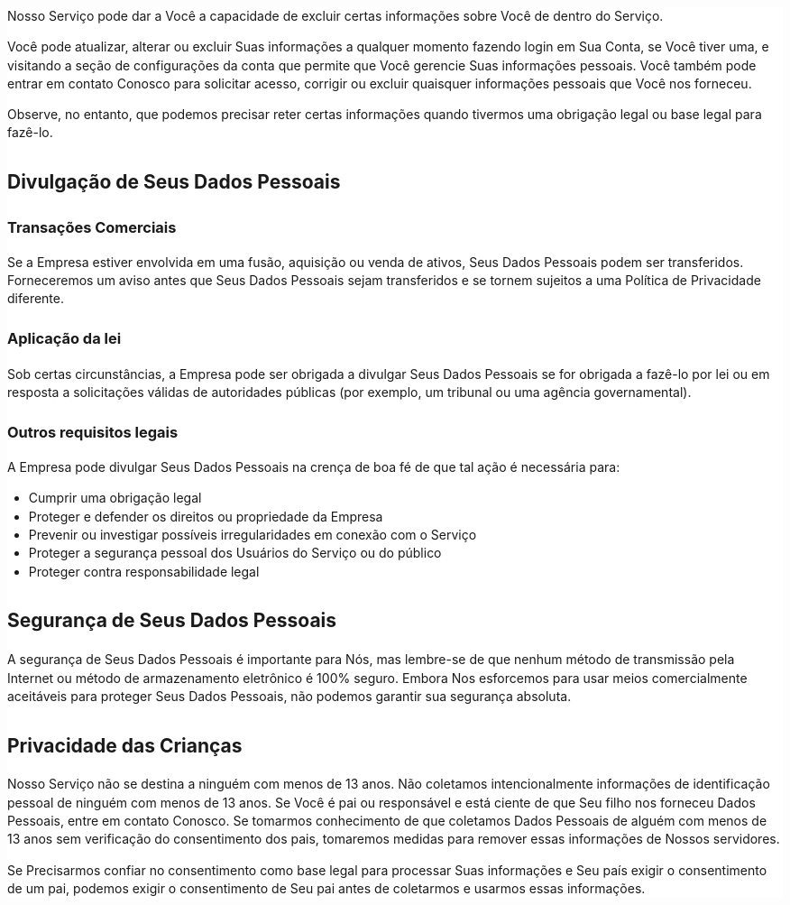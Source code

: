 Nosso Serviço pode dar a Você a capacidade de excluir certas informações sobre Você de dentro do Serviço.

Você pode atualizar, alterar ou excluir Suas informações a qualquer momento fazendo login em Sua Conta, se Você tiver uma, e visitando a seção de configurações da conta que permite que Você gerencie Suas informações pessoais. Você também pode entrar em contato Conosco para solicitar acesso, corrigir ou excluir quaisquer informações pessoais que Você nos forneceu.

Observe, no entanto, que podemos precisar reter certas informações quando tivermos uma obrigação legal ou base legal para fazê-lo.

## Divulgação de Seus Dados Pessoais

### Transações Comerciais

Se a Empresa estiver envolvida em uma fusão, aquisição ou venda de ativos, Seus Dados Pessoais podem ser transferidos. Forneceremos um aviso antes que Seus Dados Pessoais sejam transferidos e se tornem sujeitos a uma Política de Privacidade diferente.

### Aplicação da lei

Sob certas circunstâncias, a Empresa pode ser obrigada a divulgar Seus Dados Pessoais se for obrigada a fazê-lo por lei ou em resposta a solicitações válidas de autoridades públicas (por exemplo, um tribunal ou uma agência governamental).

### Outros requisitos legais

A Empresa pode divulgar Seus Dados Pessoais na crença de boa fé de que tal ação é necessária para:

*   Cumprir uma obrigação legal
*   Proteger e defender os direitos ou propriedade da Empresa
*   Prevenir ou investigar possíveis irregularidades em conexão com o Serviço
*   Proteger a segurança pessoal dos Usuários do Serviço ou do público
*   Proteger contra responsabilidade legal

## Segurança de Seus Dados Pessoais

A segurança de Seus Dados Pessoais é importante para Nós, mas lembre-se de que nenhum método de transmissão pela Internet ou método de armazenamento eletrônico é 100% seguro. Embora Nos esforcemos para usar meios comercialmente aceitáveis para proteger Seus Dados Pessoais, não podemos garantir sua segurança absoluta.

## Privacidade das Crianças

Nosso Serviço não se destina a ninguém com menos de 13 anos. Não coletamos intencionalmente informações de identificação pessoal de ninguém com menos de 13 anos. Se Você é pai ou responsável e está ciente de que Seu filho nos forneceu Dados Pessoais, entre em contato Conosco. Se tomarmos conhecimento de que coletamos Dados Pessoais de alguém com menos de 13 anos sem verificação do consentimento dos pais, tomaremos medidas para remover essas informações de Nossos servidores.

Se Precisarmos confiar no consentimento como base legal para processar Suas informações e Seu país exigir o consentimento de um pai, podemos exigir o consentimento de Seu pai antes de coletarmos e usarmos essas informações.
